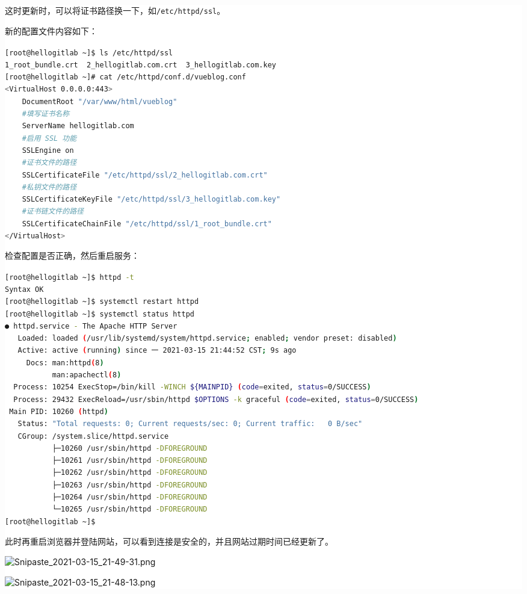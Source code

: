 这时更新时，可以将证书路径换一下，如`/etc/httpd/ssl`。

新的配置文件内容如下：

```sh
[root@hellogitlab ~]$ ls /etc/httpd/ssl
1_root_bundle.crt  2_hellogitlab.com.crt  3_hellogitlab.com.key
[root@hellogitlab ~]# cat /etc/httpd/conf.d/vueblog.conf
<VirtualHost 0.0.0.0:443>
    DocumentRoot "/var/www/html/vueblog"
    #填写证书名称
    ServerName hellogitlab.com
    #启用 SSL 功能
    SSLEngine on
    #证书文件的路径
    SSLCertificateFile "/etc/httpd/ssl/2_hellogitlab.com.crt"
    #私钥文件的路径
    SSLCertificateKeyFile "/etc/httpd/ssl/3_hellogitlab.com.key"
    #证书链文件的路径
    SSLCertificateChainFile "/etc/httpd/ssl/1_root_bundle.crt"
</VirtualHost>
```

检查配置是否正确，然后重启服务：
```sh
[root@hellogitlab ~]$ httpd -t
Syntax OK
[root@hellogitlab ~]$ systemctl restart httpd
[root@hellogitlab ~]$ systemctl status httpd
● httpd.service - The Apache HTTP Server
   Loaded: loaded (/usr/lib/systemd/system/httpd.service; enabled; vendor preset: disabled)
   Active: active (running) since 一 2021-03-15 21:44:52 CST; 9s ago
     Docs: man:httpd(8)
           man:apachectl(8)
  Process: 10254 ExecStop=/bin/kill -WINCH ${MAINPID} (code=exited, status=0/SUCCESS)
  Process: 29432 ExecReload=/usr/sbin/httpd $OPTIONS -k graceful (code=exited, status=0/SUCCESS)
 Main PID: 10260 (httpd)
   Status: "Total requests: 0; Current requests/sec: 0; Current traffic:   0 B/sec"
   CGroup: /system.slice/httpd.service
           ├─10260 /usr/sbin/httpd -DFOREGROUND
           ├─10261 /usr/sbin/httpd -DFOREGROUND
           ├─10262 /usr/sbin/httpd -DFOREGROUND
           ├─10263 /usr/sbin/httpd -DFOREGROUND
           ├─10264 /usr/sbin/httpd -DFOREGROUND
           └─10265 /usr/sbin/httpd -DFOREGROUND
[root@hellogitlab ~]$
```

此时再重启浏览器并登陆网站，可以看到连接是安全的，并且网站过期时间已经更新了。

![Snipaste_2021-03-15_21-49-31.png](https://meizhaohui.gitee.io/imagebed/img/Snipaste_2021-03-15_21-49-31.png)

![Snipaste_2021-03-15_21-48-13.png](https://meizhaohui.gitee.io/imagebed/img/Snipaste_2021-03-15_21-48-13.png)
